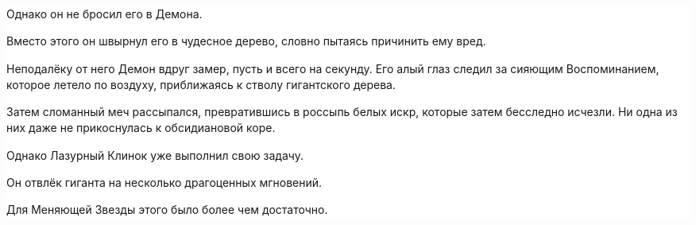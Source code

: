 Однако он не бросил его в Демона.

Вместо этого он швырнул его в чудесное дерево, словно пытаясь причинить ему вред.

Неподалёку от него Демон вдруг замер, пусть и всего на секунду. Его алый глаз следил за сияющим Воспоминанием, которое летело по воздуху, приближаясь к стволу гигантского дерева.

Затем сломанный меч рассыпался, превратившись в россыпь белых искр, которые затем бесследно исчезли. Ни одна из них даже не прикоснулась к обсидиановой коре.

Однако Лазурный Клинок уже выполнил свою задачу.

Он отвлёк гиганта на несколько драгоценных мгновений.

Для Меняющей Звезды этого было более чем достаточно.